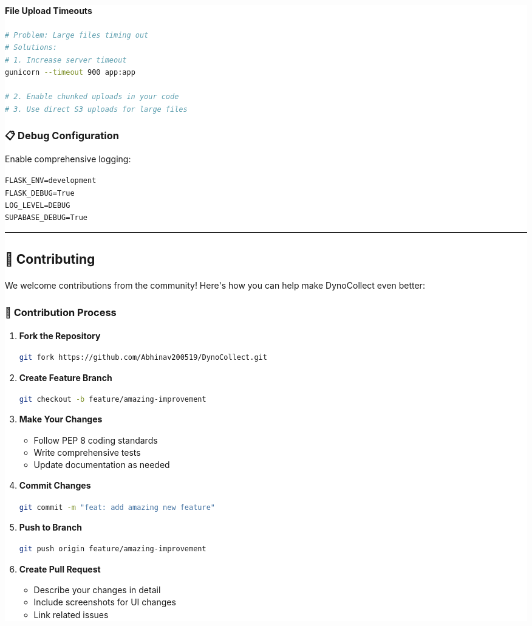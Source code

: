 #### **File Upload Timeouts**
```bash
# Problem: Large files timing out
# Solutions:
# 1. Increase server timeout
gunicorn --timeout 900 app:app

# 2. Enable chunked uploads in your code
# 3. Use direct S3 uploads for large files
```

### 📋 **Debug Configuration**

Enable comprehensive logging:
```env
FLASK_ENV=development
FLASK_DEBUG=True
LOG_LEVEL=DEBUG
SUPABASE_DEBUG=True
```

---

## 🤝 Contributing

We welcome contributions from the community! Here's how you can help make DynoCollect even better:

### 🔀 **Contribution Process**

1. **Fork the Repository**
   ```bash
   git fork https://github.com/Abhinav200519/DynoCollect.git
   ```

2. **Create Feature Branch**
   ```bash
   git checkout -b feature/amazing-improvement
   ```

3. **Make Your Changes**
   - Follow PEP 8 coding standards
   - Write comprehensive tests
   - Update documentation as needed

4. **Commit Changes**
   ```bash
   git commit -m "feat: add amazing new feature"
   ```

5. **Push to Branch**
   ```bash
   git push origin feature/amazing-improvement
   ```

6. **Create Pull Request**
   - Describe your changes in detail
   - Include screenshots for UI changes
   - Link related issues
